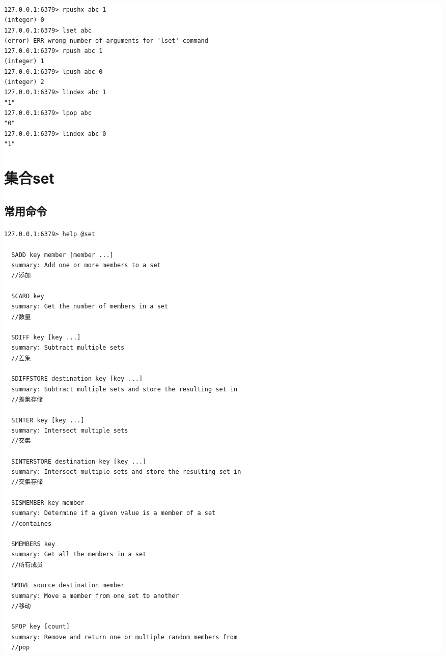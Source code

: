 ```shell
127.0.0.1:6379> rpushx abc 1
(integer) 0
127.0.0.1:6379> lset abc
(error) ERR wrong number of arguments for 'lset' command
127.0.0.1:6379> rpush abc 1
(integer) 1
127.0.0.1:6379> lpush abc 0
(integer) 2
127.0.0.1:6379> lindex abc 1
"1"
127.0.0.1:6379> lpop abc
"0"
127.0.0.1:6379> lindex abc 0
"1"
```

# 集合set

## 常用命令

```shell
127.0.0.1:6379> help @set

  SADD key member [member ...]
  summary: Add one or more members to a set
  //添加

  SCARD key
  summary: Get the number of members in a set
  //数量

  SDIFF key [key ...]
  summary: Subtract multiple sets
  //差集

  SDIFFSTORE destination key [key ...]
  summary: Subtract multiple sets and store the resulting set in
  //差集存储

  SINTER key [key ...]
  summary: Intersect multiple sets
  //交集

  SINTERSTORE destination key [key ...]
  summary: Intersect multiple sets and store the resulting set in
  //交集存储

  SISMEMBER key member
  summary: Determine if a given value is a member of a set
  //containes

  SMEMBERS key
  summary: Get all the members in a set
  //所有成员

  SMOVE source destination member
  summary: Move a member from one set to another
  //移动

  SPOP key [count]
  summary: Remove and return one or multiple random members from
  //pop
```